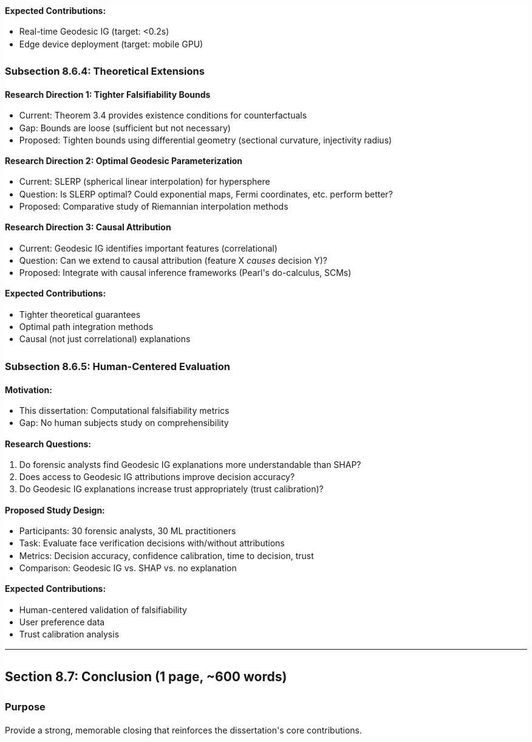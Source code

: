 **Expected Contributions:**
- Real-time Geodesic IG (target: <0.2s)
- Edge device deployment (target: mobile GPU)

### Subsection 8.6.4: Theoretical Extensions

**Research Direction 1: Tighter Falsifiability Bounds**
- Current: Theorem 3.4 provides existence conditions for counterfactuals
- Gap: Bounds are loose (sufficient but not necessary)
- Proposed: Tighten bounds using differential geometry (sectional curvature, injectivity radius)

**Research Direction 2: Optimal Geodesic Parameterization**
- Current: SLERP (spherical linear interpolation) for hypersphere
- Question: Is SLERP optimal? Could exponential maps, Fermi coordinates, etc. perform better?
- Proposed: Comparative study of Riemannian interpolation methods

**Research Direction 3: Causal Attribution**
- Current: Geodesic IG identifies important features (correlational)
- Question: Can we extend to causal attribution (feature X *causes* decision Y)?
- Proposed: Integrate with causal inference frameworks (Pearl's do-calculus, SCMs)

**Expected Contributions:**
- Tighter theoretical guarantees
- Optimal path integration methods
- Causal (not just correlational) explanations

### Subsection 8.6.5: Human-Centered Evaluation

**Motivation:**
- This dissertation: Computational falsifiability metrics
- Gap: No human subjects study on comprehensibility

**Research Questions:**
1. Do forensic analysts find Geodesic IG explanations more understandable than SHAP?
2. Does access to Geodesic IG attributions improve decision accuracy?
3. Do Geodesic IG explanations increase trust appropriately (trust calibration)?

**Proposed Study Design:**
- Participants: 30 forensic analysts, 30 ML practitioners
- Task: Evaluate face verification decisions with/without attributions
- Metrics: Decision accuracy, confidence calibration, time to decision, trust
- Comparison: Geodesic IG vs. SHAP vs. no explanation

**Expected Contributions:**
- Human-centered validation of falsifiability
- User preference data
- Trust calibration analysis

---

## Section 8.7: Conclusion (1 page, ~600 words)

### Purpose
Provide a strong, memorable closing that reinforces the dissertation's core contributions.
